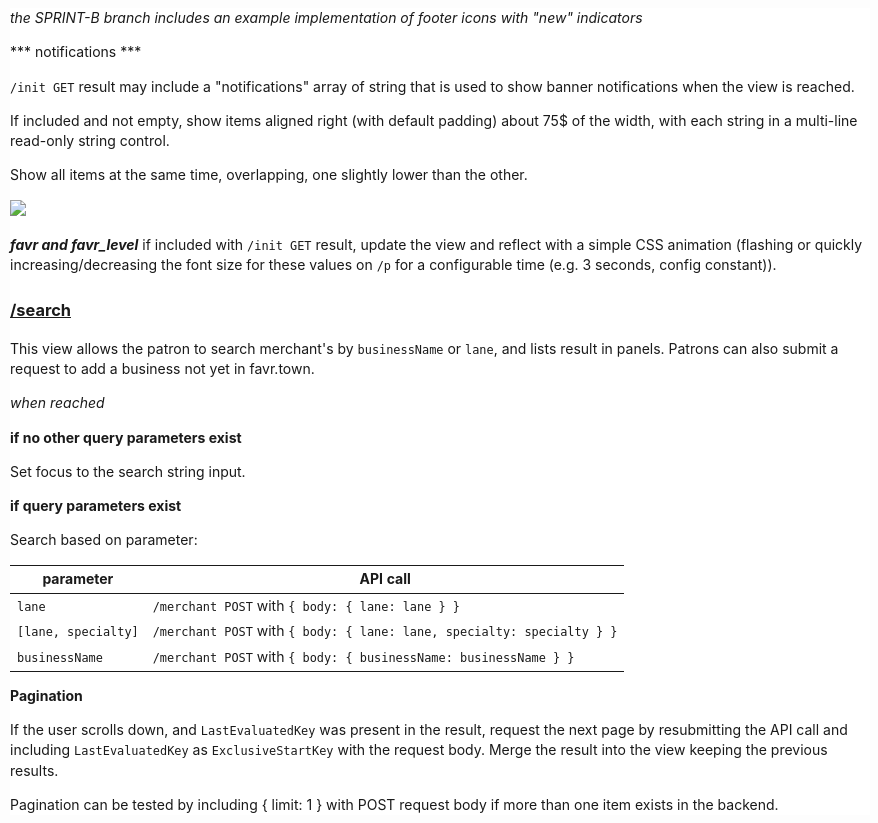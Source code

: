 

*the SPRINT-B branch includes an example implementation of footer icons with "new" indicators*



*** notifications ***

`/init GET` result may include a "notifications" array of string that is used to show banner notifications when the view is reached.

If included and not empty, show items aligned right (with default padding) about 75$ of the width, with each string in a multi-line read-only string control. 

Show all items at the same time, overlapping, one slightly lower than the other.



![](https://img.favr.town/spec/notification.jpg)



***favr and favr_level***
if included with `/init GET` result, update the view and reflect with a simple CSS animation (flashing or quickly increasing/decreasing the font size for these values on `/p` for a configurable time (e.g. 3 seconds, config constant)).



### [/search](/search)

This view allows the patron to search merchant's by `businessName` or `lane`, and lists result in panels. Patrons can also submit a request to add a business not yet in favr.town.



*when reached*

**if no other query parameters exist**

Set focus to the search string input.



**if query parameters exist**

Search based on parameter:

| parameter | API call |
| ---- | ------------- |
| `lane` | `/merchant POST` with `{ body: { lane: lane } }` |
| `[lane, specialty]` | `/merchant POST` with `{ body: { lane: lane, specialty: specialty } }` |
| `businessName` | `/merchant POST` with `{ body: { businessName: businessName } }` |



**Pagination**

If the user scrolls down, and `LastEvaluatedKey` was present in the result, request the next page by resubmitting the API call and including  `LastEvaluatedKey` as `ExclusiveStartKey` with the request body. Merge the result into the view keeping the previous results.

Pagination can be tested by including { limit: 1 } with POST request body if more than one item exists in the backend.
